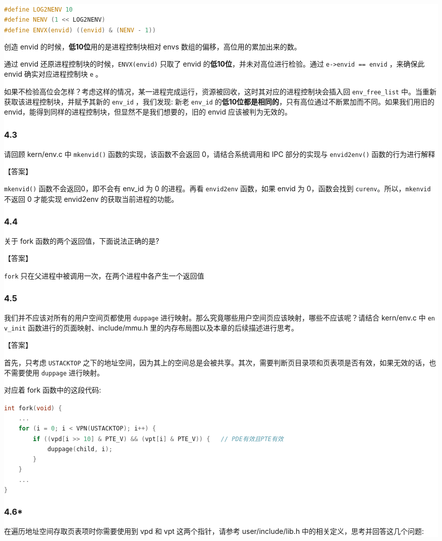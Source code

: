 ```c
#define LOG2NENV 10
#define NENV (1 << LOG2NENV)
#define ENVX(envid) ((envid) & (NENV - 1))
```

创造 envid 的时候，**低10位**用的是进程控制块相对 envs 数组的偏移，高位用的累加出来的数。

通过 envid 还原进程控制块的时候，`ENVX(envid)` 只取了 envid 的**低10位**，并未对高位进行检验。通过 `e->envid == envid` ，来确保此 envid 确实对应进程控制块 `e` 。

如果不检验高位会怎样？考虑这样的情况，某一进程完成运行，资源被回收，这时其对应的进程控制块会插入回 `env_free_list` 中。当重新获取该进程控制块，并赋予其新的 `env_id` ，我们发现: 新老 `env_id` 的**低10位都是相同的**，只有高位通过不断累加而不同。如果我们用旧的 envid，能得到同样的进程控制块，但显然不是我们想要的，旧的 envid 应该被判为无效的。

### 4.3

请回顾 kern/env.c 中 `mkenvid()` 函数的实现，该函数不会返回 0，请结合系统调用和 IPC 部分的实现与 `envid2env()` 函数的行为进行解释

【答案】

`mkenvid()` 函数不会返回0，即不会有 env_id 为 0 的进程。再看 `envid2env` 函数，如果 envid 为 0，函数会找到 `curenv`。所以，`mkenvid` 不返回 0 才能实现 envid2env 的获取当前进程的功能。

### 4.4

关于 fork 函数的两个返回值，下面说法正确的是?

【答案】

`fork` 只在父进程中被调用一次，在两个进程中各产生一个返回值

### 4.5

我们并不应该对所有的用户空间页都使用 `duppage` 进行映射。那么究竟哪些用户空间页应该映射，哪些不应该呢？请结合 kern/env.c 中 `env_init` 函数进行的页面映射、include/mmu.h 里的内存布局图以及本章的后续描述进行思考。

【答案】

首先，只考虑 `USTACKTOP` 之下的地址空间，因为其上的空间总是会被共享。其次，需要判断页目录项和页表项是否有效，如果无效的话，也不需要使用 `duppage` 进行映射。

对应着 fork 函数中的这段代码:

```c
int fork(void) {
    ...
	for (i = 0; i < VPN(USTACKTOP); i++) {
		if ((vpd[i >> 10] & PTE_V) && (vpt[i] & PTE_V)) {	// PDE有效且PTE有效
			duppage(child, i);
		}
	}
    ...
}
```

### 4.6*

在遍历地址空间存取页表项时你需要使用到 vpd 和 vpt 这两个指针，请参考 user/include/lib.h 中的相关定义，思考并回答这几个问题:
